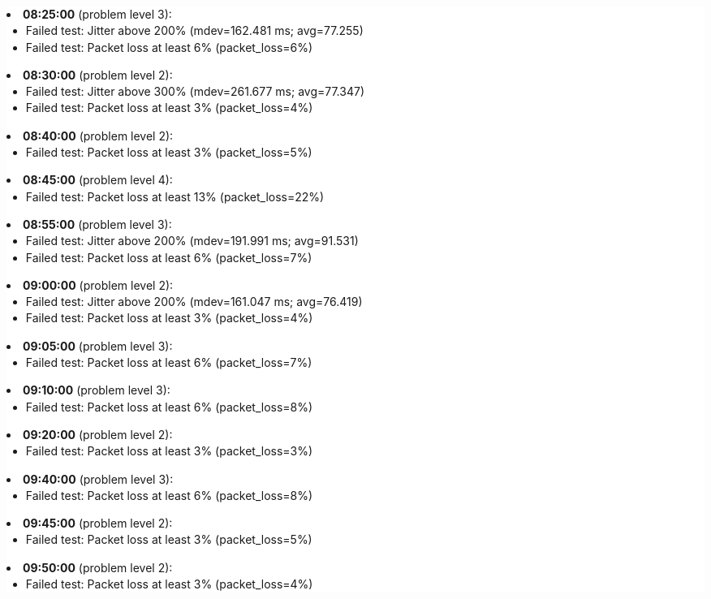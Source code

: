 <li><strong>08:25:00</strong> (problem level 3):
 <ul>
  <li>Failed test: Jitter above 200% (mdev=162.481 ms; avg=77.255)</li>
  <li>Failed test: Packet loss at least 6% (packet_loss=6%)</li>
 </ul>
</li>
<li><strong>08:30:00</strong> (problem level 2):
 <ul>
  <li>Failed test: Jitter above 300% (mdev=261.677 ms; avg=77.347)</li>
  <li>Failed test: Packet loss at least 3% (packet_loss=4%)</li>
 </ul>
</li>
<li><strong>08:40:00</strong> (problem level 2):
 <ul>
  <li>Failed test: Packet loss at least 3% (packet_loss=5%)</li>
 </ul>
</li>
<li><strong>08:45:00</strong> (problem level 4):
 <ul>
  <li>Failed test: Packet loss at least 13% (packet_loss=22%)</li>
 </ul>
</li>
<li><strong>08:55:00</strong> (problem level 3):
 <ul>
  <li>Failed test: Jitter above 200% (mdev=191.991 ms; avg=91.531)</li>
  <li>Failed test: Packet loss at least 6% (packet_loss=7%)</li>
 </ul>
</li>
<li><strong>09:00:00</strong> (problem level 2):
 <ul>
  <li>Failed test: Jitter above 200% (mdev=161.047 ms; avg=76.419)</li>
  <li>Failed test: Packet loss at least 3% (packet_loss=4%)</li>
 </ul>
</li>
<li><strong>09:05:00</strong> (problem level 3):
 <ul>
  <li>Failed test: Packet loss at least 6% (packet_loss=7%)</li>
 </ul>
</li>
<li><strong>09:10:00</strong> (problem level 3):
 <ul>
  <li>Failed test: Packet loss at least 6% (packet_loss=8%)</li>
 </ul>
</li>
<li><strong>09:20:00</strong> (problem level 2):
 <ul>
  <li>Failed test: Packet loss at least 3% (packet_loss=3%)</li>
 </ul>
</li>
<li><strong>09:40:00</strong> (problem level 3):
 <ul>
  <li>Failed test: Packet loss at least 6% (packet_loss=8%)</li>
 </ul>
</li>
<li><strong>09:45:00</strong> (problem level 2):
 <ul>
  <li>Failed test: Packet loss at least 3% (packet_loss=5%)</li>
 </ul>
</li>
<li><strong>09:50:00</strong> (problem level 2):
 <ul>
  <li>Failed test: Packet loss at least 3% (packet_loss=4%)</li>
 </ul>
</li>